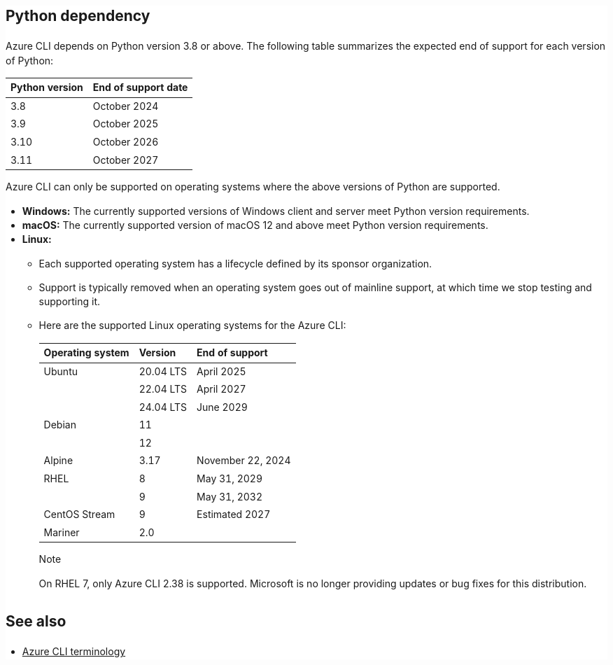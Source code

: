 ## Python dependency

Azure CLI depends on Python version 3.8 or above. The following table summarizes the expected end of support for each version of Python:

|Python version|End of support date|
|-|-|
|3.8|October 2024 |
|3.9|October 2025 |
|3.10|October 2026 |
|3.11|October 2027 |

Azure CLI can only be supported on operating systems where the above versions of Python are supported.

* **Windows:** The currently supported versions of Windows client and server meet Python version requirements.
* **macOS:** The currently supported version of macOS 12 and above meet Python version requirements.
* **Linux:**
  * Each supported operating system has a lifecycle defined by its sponsor organization.
  * Support is typically removed when an operating system goes out of mainline support, at which time we stop testing and supporting it.
  * Here are the supported Linux operating systems for the Azure CLI:

    |Operating system|Version|End of support|
    |-|-|-|
    | Ubuntu | 20.04 LTS | April 2025 |
    | | 22.04 LTS | April 2027 |
    | | 24.04 LTS | June 2029 |
    | Debian | 11 | |
    | | 12 | |
    | Alpine | 3.17 | November 22, 2024 |
    | RHEL | 8 | May 31, 2029 |
    | | 9 | May 31, 2032 |
    | CentOS Stream | 9 | Estimated 2027 |
    | Mariner | 2.0 | |

    > [!NOTE]
    > On RHEL 7, only Azure CLI 2.38 is supported. Microsoft is no longer providing updates or bug fixes for this distribution.

## See also

* [Azure CLI terminology](./reference-types-and-status.md)
